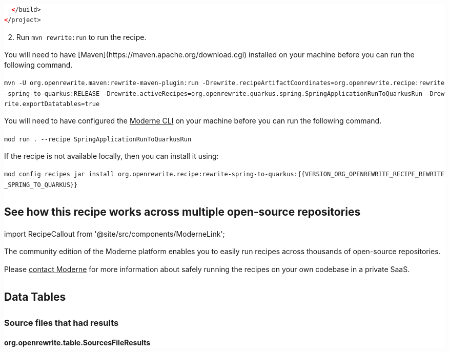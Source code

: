 ```xml title="pom.xml"
  </build>
</project>
```

2. Run `mvn rewrite:run` to run the recipe.
</TabItem>

<TabItem value="maven-command-line" label="Maven Command Line">
You will need to have [Maven](https://maven.apache.org/download.cgi) installed on your machine before you can run the following command.

```shell title="shell"
mvn -U org.openrewrite.maven:rewrite-maven-plugin:run -Drewrite.recipeArtifactCoordinates=org.openrewrite.recipe:rewrite-spring-to-quarkus:RELEASE -Drewrite.activeRecipes=org.openrewrite.quarkus.spring.SpringApplicationRunToQuarkusRun -Drewrite.exportDatatables=true
```
</TabItem>
<TabItem value="moderne-cli" label="Moderne CLI">

You will need to have configured the [Moderne CLI](https://docs.moderne.io/user-documentation/moderne-cli/getting-started/cli-intro) on your machine before you can run the following command.

```shell title="shell"
mod run . --recipe SpringApplicationRunToQuarkusRun
```

If the recipe is not available locally, then you can install it using:
```shell
mod config recipes jar install org.openrewrite.recipe:rewrite-spring-to-quarkus:{{VERSION_ORG_OPENREWRITE_RECIPE_REWRITE_SPRING_TO_QUARKUS}}
```
</TabItem>
</Tabs>

## See how this recipe works across multiple open-source repositories

import RecipeCallout from '@site/src/components/ModerneLink';

<RecipeCallout link="https://app.moderne.io/recipes/org.openrewrite.quarkus.spring.SpringApplicationRunToQuarkusRun" />

The community edition of the Moderne platform enables you to easily run recipes across thousands of open-source repositories.

Please [contact Moderne](https://moderne.io/product) for more information about safely running the recipes on your own codebase in a private SaaS.
## Data Tables

<Tabs groupId="data-tables">
<TabItem value="org.openrewrite.table.SourcesFileResults" label="SourcesFileResults">

### Source files that had results
**org.openrewrite.table.SourcesFileResults**

